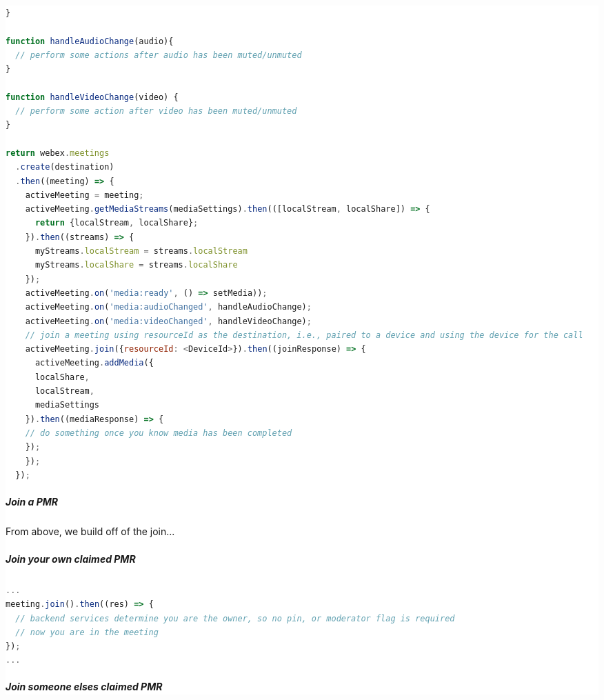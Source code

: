```javascript
}

function handleAudioChange(audio){
  // perform some actions after audio has been muted/unmuted
}

function handleVideoChange(video) {
  // perform some action after video has been muted/unmuted
}

return webex.meetings
  .create(destination)
  .then((meeting) => {
    activeMeeting = meeting;
    activeMeeting.getMediaStreams(mediaSettings).then(([localStream, localShare]) => {
      return {localStream, localShare};
    }).then((streams) => {
      myStreams.localStream = streams.localStream
      myStreams.localShare = streams.localShare
    });
    activeMeeting.on('media:ready', () => setMedia));
    activeMeeting.on('media:audioChanged', handleAudioChange);
    activeMeeting.on('media:videoChanged', handleVideoChange);
    // join a meeting using resourceId as the destination, i.e., paired to a device and using the device for the call
    activeMeeting.join({resourceId: <DeviceId>}).then((joinResponse) => {
      activeMeeting.addMedia({
      localShare,
      localStream,
      mediaSettings
    }).then((mediaResponse) => {
    // do something once you know media has been completed
    });
    });
  });
```

##### Join a PMR

From above, we build off of the join...

##### Join your own claimed PMR

```javascript
...
meeting.join().then((res) => {
  // backend services determine you are the owner, so no pin, or moderator flag is required
  // now you are in the meeting
});
...
```

##### Join someone elses claimed PMR
